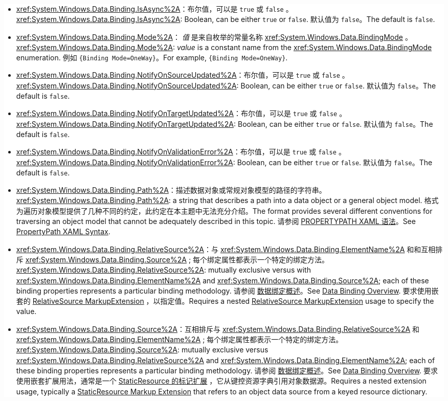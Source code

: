 - <span data-ttu-id="6b2e6-149"><xref:System.Windows.Data.Binding.IsAsync%2A>：布尔值，可以是 `true` 或 `false` 。</span><span class="sxs-lookup"><span data-stu-id="6b2e6-149"><xref:System.Windows.Data.Binding.IsAsync%2A>: Boolean, can be either `true` or `false`.</span></span> <span data-ttu-id="6b2e6-150">默认值为 `false`。</span><span class="sxs-lookup"><span data-stu-id="6b2e6-150">The default is `false`.</span></span>  
  
- <span data-ttu-id="6b2e6-151"><xref:System.Windows.Data.Binding.Mode%2A>： *值* 是来自枚举的常量名称 <xref:System.Windows.Data.BindingMode> 。</span><span class="sxs-lookup"><span data-stu-id="6b2e6-151"><xref:System.Windows.Data.Binding.Mode%2A>: *value* is a constant name from the <xref:System.Windows.Data.BindingMode> enumeration.</span></span> <span data-ttu-id="6b2e6-152">例如 `{Binding Mode=OneWay}`。</span><span class="sxs-lookup"><span data-stu-id="6b2e6-152">For example, `{Binding Mode=OneWay}`.</span></span>  
  
- <span data-ttu-id="6b2e6-153"><xref:System.Windows.Data.Binding.NotifyOnSourceUpdated%2A>：布尔值，可以是 `true` 或 `false` 。</span><span class="sxs-lookup"><span data-stu-id="6b2e6-153"><xref:System.Windows.Data.Binding.NotifyOnSourceUpdated%2A>: Boolean, can be either `true` or `false`.</span></span> <span data-ttu-id="6b2e6-154">默认值为 `false`。</span><span class="sxs-lookup"><span data-stu-id="6b2e6-154">The default is `false`.</span></span>  
  
- <span data-ttu-id="6b2e6-155"><xref:System.Windows.Data.Binding.NotifyOnTargetUpdated%2A>：布尔值，可以是 `true` 或 `false` 。</span><span class="sxs-lookup"><span data-stu-id="6b2e6-155"><xref:System.Windows.Data.Binding.NotifyOnTargetUpdated%2A>: Boolean, can be either `true` or `false`.</span></span> <span data-ttu-id="6b2e6-156">默认值为 `false`。</span><span class="sxs-lookup"><span data-stu-id="6b2e6-156">The default is `false`.</span></span>  
  
- <span data-ttu-id="6b2e6-157"><xref:System.Windows.Data.Binding.NotifyOnValidationError%2A>：布尔值，可以是 `true` 或 `false` 。</span><span class="sxs-lookup"><span data-stu-id="6b2e6-157"><xref:System.Windows.Data.Binding.NotifyOnValidationError%2A>: Boolean, can be either `true` or `false`.</span></span> <span data-ttu-id="6b2e6-158">默认值为 `false`。</span><span class="sxs-lookup"><span data-stu-id="6b2e6-158">The default is `false`.</span></span>  
  
- <span data-ttu-id="6b2e6-159"><xref:System.Windows.Data.Binding.Path%2A>：描述数据对象或常规对象模型的路径的字符串。</span><span class="sxs-lookup"><span data-stu-id="6b2e6-159"><xref:System.Windows.Data.Binding.Path%2A>: a string that describes a path into a data object or a general object model.</span></span> <span data-ttu-id="6b2e6-160">格式为遍历对象模型提供了几种不同的约定，此约定在本主题中无法充分介绍。</span><span class="sxs-lookup"><span data-stu-id="6b2e6-160">The format provides several different conventions for traversing an object model that cannot be adequately described in this topic.</span></span> <span data-ttu-id="6b2e6-161">请参阅 [PROPERTYPATH XAML 语法](propertypath-xaml-syntax.md)。</span><span class="sxs-lookup"><span data-stu-id="6b2e6-161">See [PropertyPath XAML Syntax](propertypath-xaml-syntax.md).</span></span>  
  
- <span data-ttu-id="6b2e6-162"><xref:System.Windows.Data.Binding.RelativeSource%2A>：与 <xref:System.Windows.Data.Binding.ElementName%2A> 和和互相排斥 <xref:System.Windows.Data.Binding.Source%2A> ; 每个绑定属性都表示一个特定的绑定方法。</span><span class="sxs-lookup"><span data-stu-id="6b2e6-162"><xref:System.Windows.Data.Binding.RelativeSource%2A>: mutually exclusive versus with <xref:System.Windows.Data.Binding.ElementName%2A> and <xref:System.Windows.Data.Binding.Source%2A>; each of these binding properties represents a particular binding methodology.</span></span> <span data-ttu-id="6b2e6-163">请参阅 [数据绑定概述](/dotnet/desktop-wpf/data/data-binding-overview)。</span><span class="sxs-lookup"><span data-stu-id="6b2e6-163">See [Data Binding Overview](/dotnet/desktop-wpf/data/data-binding-overview).</span></span> <span data-ttu-id="6b2e6-164">要求使用嵌套的 [RelativeSource MarkupExtension](relativesource-markupextension.md) ，以指定值。</span><span class="sxs-lookup"><span data-stu-id="6b2e6-164">Requires a nested [RelativeSource MarkupExtension](relativesource-markupextension.md) usage to specify the value.</span></span>  
  
- <span data-ttu-id="6b2e6-165"><xref:System.Windows.Data.Binding.Source%2A>：互相排斥与 <xref:System.Windows.Data.Binding.RelativeSource%2A> 和 <xref:System.Windows.Data.Binding.ElementName%2A> ; 每个绑定属性都表示一个特定的绑定方法。</span><span class="sxs-lookup"><span data-stu-id="6b2e6-165"><xref:System.Windows.Data.Binding.Source%2A>: mutually exclusive versus <xref:System.Windows.Data.Binding.RelativeSource%2A> and <xref:System.Windows.Data.Binding.ElementName%2A>; each of these binding properties represents a particular binding methodology.</span></span> <span data-ttu-id="6b2e6-166">请参阅 [数据绑定概述](/dotnet/desktop-wpf/data/data-binding-overview)。</span><span class="sxs-lookup"><span data-stu-id="6b2e6-166">See [Data Binding Overview](/dotnet/desktop-wpf/data/data-binding-overview).</span></span> <span data-ttu-id="6b2e6-167">要求使用嵌套扩展用法，通常是一个 [StaticResource 的标记扩展](staticresource-markup-extension.md) ，它从键控资源字典引用对象数据源。</span><span class="sxs-lookup"><span data-stu-id="6b2e6-167">Requires a nested extension usage, typically a [StaticResource Markup Extension](staticresource-markup-extension.md) that refers to an object data source from a keyed resource dictionary.</span></span>  
  